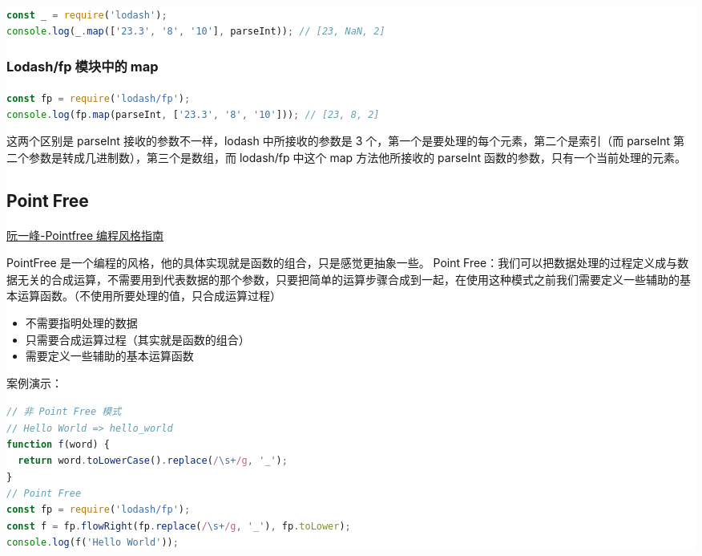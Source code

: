 ```javascript
const _ = require('lodash');
console.log(_.map(['23.3', '8', '10'], parseInt)); // [23, NaN, 2]
```

### Lodash/fp 模块中的 map

```javascript
const fp = require('lodash/fp');
console.log(fp.map(parseInt, ['23.3', '8', '10'])); // [23, 8, 2]
```

这两个区别是 parseInt 接收的参数不一样，lodash 中所接收的参数是 3 个，第一个是要处理的每个元素，第二个是索引（而 parseInt 第二个参数是转成几进制数），第三个是数组，而 lodash/fp 中这个 map 方法他所接收的 parseInt 函数的参数，只有一个当前处理的元素。

## Point Free

[阮一峰-Pointfree 编程风格指南](http://www.ruanyifeng.com/blog/2017/03/pointfree.html)

PointFree 是一个编程的风格，他的具体实现就是函数的组合，只是感觉更抽象一些。
Point Free：我们可以把数据处理的过程定义成与数据无关的合成运算，不需要用到代表数据的那个参数，只要把简单的运算步骤合成到一起，在使用这种模式之前我们需要定义一些辅助的基本运算函数。（不使用所要处理的值，只合成运算过程）

- 不需要指明处理的数据
- 只需要合成运算过程（其实就是函数的组合）
- 需要定义一些辅助的基本运算函数

案例演示：

```javascript
// 非 Point Free 模式
// Hello World => hello_world
function f(word) {
  return word.toLowerCase().replace(/\s+/g, '_');
}
// Point Free
const fp = require('lodash/fp');
const f = fp.flowRight(fp.replace(/\s+/g, '_'), fp.toLower);
console.log(f('Hello World'));
```
